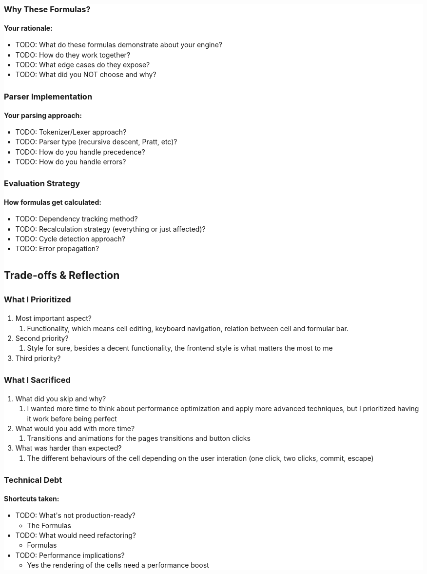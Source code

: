 ### Why These Formulas?
**Your rationale:**
- TODO: What do these formulas demonstrate about your engine?
- TODO: How do they work together?
- TODO: What edge cases do they expose?
- TODO: What did you NOT choose and why?

### Parser Implementation
**Your parsing approach:**
- TODO: Tokenizer/Lexer approach?
- TODO: Parser type (recursive descent, Pratt, etc)?
- TODO: How do you handle precedence?
- TODO: How do you handle errors?

### Evaluation Strategy
**How formulas get calculated:**
- TODO: Dependency tracking method?
- TODO: Recalculation strategy (everything or just affected)?
- TODO: Cycle detection approach?
- TODO: Error propagation?

## Trade-offs & Reflection

### What I Prioritized
1. Most important aspect?
   1. Functionality, which means cell editing, keyboard navigation, relation between cell and formular bar.
2. Second priority?
   1. Style for sure, besides a decent functionality, the frontend style is what matters the most to me
3. Third priority?

### What I Sacrificed
1. What did you skip and why?
   1. I wanted more time to think about performance optimization and apply more advanced techniques, but I prioritized having it work before being perfect
2. What would you add with more time?
   1. Transitions and animations for the pages transitions and button clicks
3. What was harder than expected?
   1. The different behaviours of the cell depending on the user interation (one click, two clicks, commit, escape)

### Technical Debt
**Shortcuts taken:**
- TODO: What's not production-ready?
  - The Formulas
- TODO: What would need refactoring?
  - Formulas
- TODO: Performance implications?
  - Yes the rendering of the cells need a performance boost
